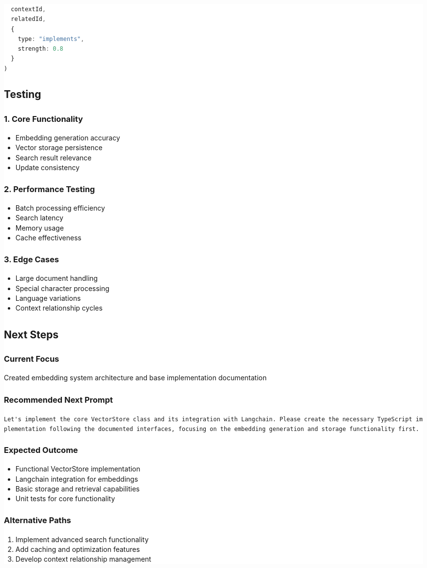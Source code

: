 ```typescript
  contextId,
  relatedId,
  {
    type: "implements",
    strength: 0.8
  }
)
```

## Testing

### 1. Core Functionality
- Embedding generation accuracy
- Vector storage persistence
- Search result relevance
- Update consistency

### 2. Performance Testing
- Batch processing efficiency
- Search latency
- Memory usage
- Cache effectiveness

### 3. Edge Cases
- Large document handling
- Special character processing
- Language variations
- Context relationship cycles

## Next Steps

### Current Focus
Created embedding system architecture and base implementation documentation

### Recommended Next Prompt
```
Let's implement the core VectorStore class and its integration with Langchain. Please create the necessary TypeScript implementation following the documented interfaces, focusing on the embedding generation and storage functionality first.
```

### Expected Outcome
- Functional VectorStore implementation
- Langchain integration for embeddings
- Basic storage and retrieval capabilities
- Unit tests for core functionality

### Alternative Paths
1. Implement advanced search functionality
2. Add caching and optimization features
3. Develop context relationship management
``` 